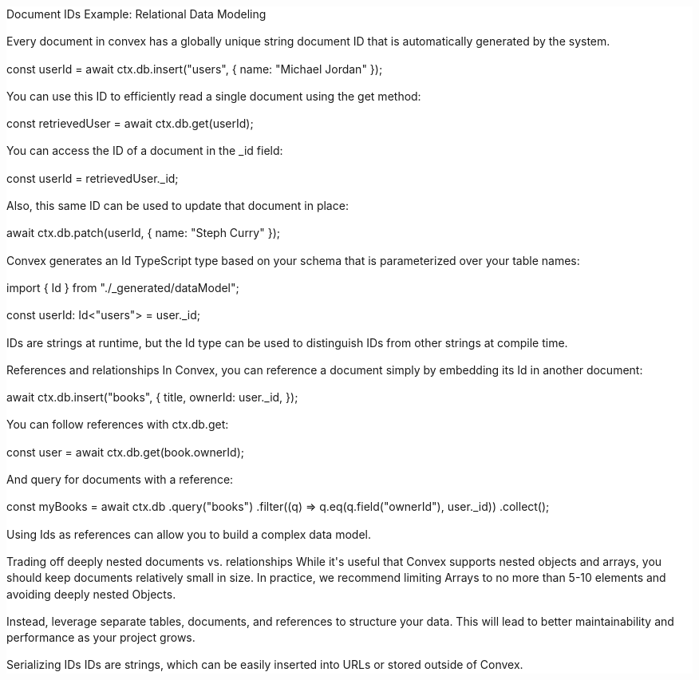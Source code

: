 Document IDs
Example: Relational Data Modeling

Every document in convex has a globally unique string document ID that is automatically generated by the system.

const userId = await ctx.db.insert("users", { name: "Michael Jordan" });

You can use this ID to efficiently read a single document using the get method:

const retrievedUser = await ctx.db.get(userId);

You can access the ID of a document in the _id field:

const userId = retrievedUser._id;

Also, this same ID can be used to update that document in place:

await ctx.db.patch(userId, { name: "Steph Curry" });

Convex generates an Id TypeScript type based on your schema that is parameterized over your table names:

import { Id } from "./_generated/dataModel";

const userId: Id<"users"> = user._id;

IDs are strings at runtime, but the Id type can be used to distinguish IDs from other strings at compile time.

References and relationships
In Convex, you can reference a document simply by embedding its Id in another document:

await ctx.db.insert("books", {
  title,
  ownerId: user._id,
});

You can follow references with ctx.db.get:

const user = await ctx.db.get(book.ownerId);

And query for documents with a reference:

const myBooks = await ctx.db
  .query("books")
  .filter((q) => q.eq(q.field("ownerId"), user._id))
  .collect();

Using Ids as references can allow you to build a complex data model.

Trading off deeply nested documents vs. relationships
While it's useful that Convex supports nested objects and arrays, you should keep documents relatively small in size. In practice, we recommend limiting Arrays to no more than 5-10 elements and avoiding deeply nested Objects.

Instead, leverage separate tables, documents, and references to structure your data. This will lead to better maintainability and performance as your project grows.

Serializing IDs
IDs are strings, which can be easily inserted into URLs or stored outside of Convex.
